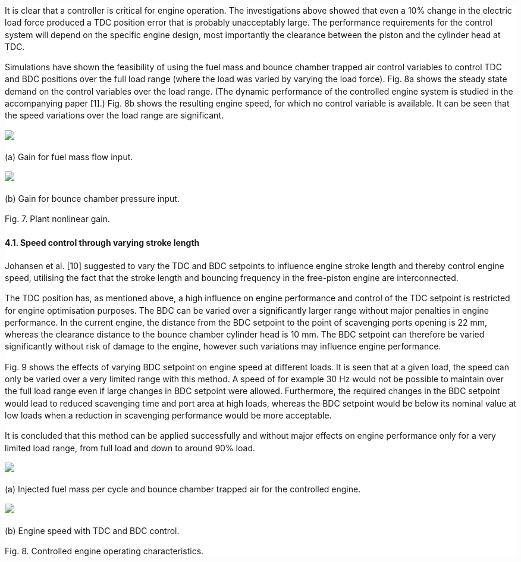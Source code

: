 It is clear that a controller is critical for engine operation. The investigations above showed that even a 10% change in the electric load force produced a TDC position error that is probably unacceptably large. The performance requirements for the control system will depend on the specific engine design, most importantly the clearance between the piston and the cylinder head at TDC.

Simulations have shown the feasibility of using the fuel mass and bounce chamber trapped air control variables to control TDC and BDC positions over the full load range (where the load was varied by varying the load force). Fig. 8a shows the steady state demand on the control variables over the load range. (The dynamic performance of the controlled engine system is studied in the accompanying paper [1].) Fig. 8b shows the resulting engine speed, for which no control variable is available. It can be seen that the speed variations over the load range are significant.

![](_page_6_Figure_2.jpeg)

(a) Gain for fuel mass flow input.

![](_page_6_Figure_4.jpeg)

(b) Gain for bounce chamber pressure input.

Fig. 7. Plant nonlinear gain.

#### 4.1. Speed control through varying stroke length

Johansen et al. [10] suggested to vary the TDC and BDC setpoints to influence engine stroke length and thereby control engine speed, utilising the fact that the stroke length and bouncing frequency in the free-piston engine are interconnected.

The TDC position has, as mentioned above, a high influence on engine performance and control of the TDC setpoint is restricted for engine optimisation purposes. The BDC can be varied over a significantly larger range without major penalties in engine performance. In the current engine, the distance from the BDC setpoint to the point of scavenging ports opening is 22 mm, whereas the clearance distance to the bounce chamber cylinder head is 10 mm. The BDC setpoint can therefore be varied significantly without risk of damage to the engine, however such variations may influence engine performance.

Fig. 9 shows the effects of varying BDC setpoint on engine speed at different loads. It is seen that at a given load, the speed can only be varied over a very limited range with this method. A speed of for example 30 Hz would not be possible to maintain over the full load range even if large changes in BDC setpoint were allowed. Furthermore, the required changes in the BDC setpoint would lead to reduced scavenging time and port area at high loads, whereas the BDC setpoint would be below its nominal value at low loads when a reduction in scavenging performance would be more acceptable.

It is concluded that this method can be applied successfully and without major effects on engine performance only for a very limited load range, from full load and down to around 90% load.

![](_page_6_Figure_12.jpeg)

(a) Injected fuel mass per cycle and bounce chamber trapped air for the controlled engine.

![](_page_6_Figure_14.jpeg)

(b) Engine speed with TDC and BDC control.

Fig. 8. Controlled engine operating characteristics.
